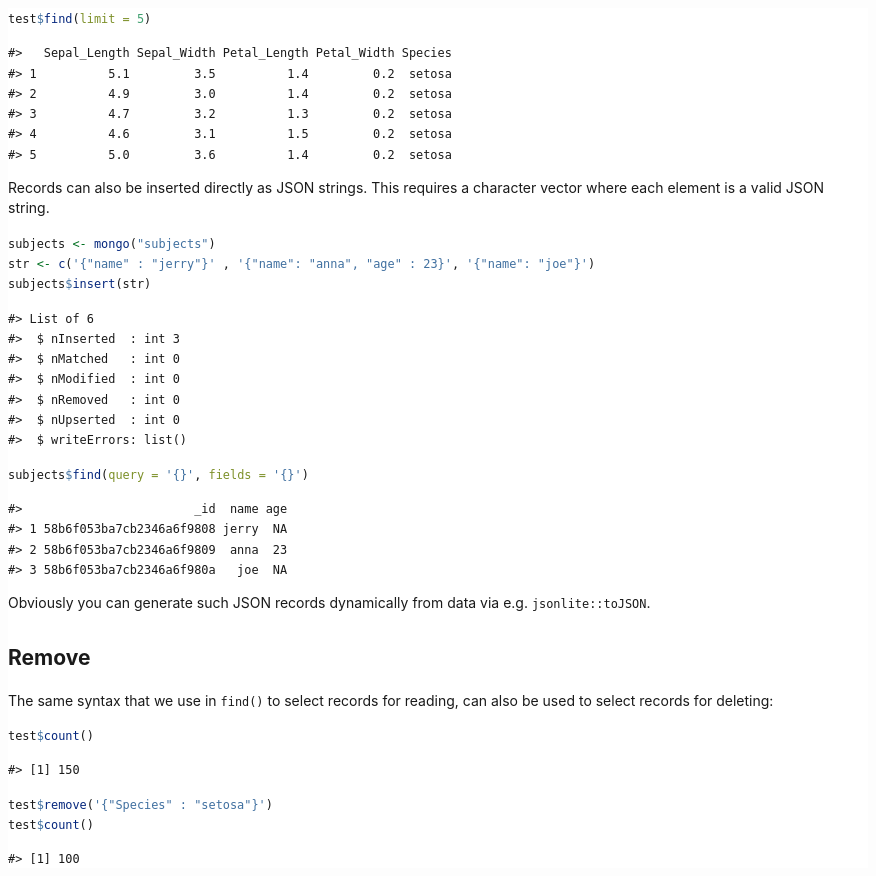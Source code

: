 
```r
test$find(limit = 5)
```
```{.outputcode}
#>   Sepal_Length Sepal_Width Petal_Length Petal_Width Species
#> 1          5.1         3.5          1.4         0.2  setosa
#> 2          4.9         3.0          1.4         0.2  setosa
#> 3          4.7         3.2          1.3         0.2  setosa
#> 4          4.6         3.1          1.5         0.2  setosa
#> 5          5.0         3.6          1.4         0.2  setosa
```

Records can also be inserted directly as JSON strings. This requires a character vector where each element is a valid JSON string.


```r
subjects <- mongo("subjects")
str <- c('{"name" : "jerry"}' , '{"name": "anna", "age" : 23}', '{"name": "joe"}')
subjects$insert(str)
```
```{.outputcode}
#> List of 6
#>  $ nInserted  : int 3
#>  $ nMatched   : int 0
#>  $ nModified  : int 0
#>  $ nRemoved   : int 0
#>  $ nUpserted  : int 0
#>  $ writeErrors: list()
```

```r
subjects$find(query = '{}', fields = '{}')
```
```{.outputcode}
#>                        _id  name age
#> 1 58b6f053ba7cb2346a6f9808 jerry  NA
#> 2 58b6f053ba7cb2346a6f9809  anna  23
#> 3 58b6f053ba7cb2346a6f980a   joe  NA
```

Obviously you can generate such JSON records dynamically from data via e.g. `jsonlite::toJSON`.

## Remove

The same syntax that we use in `find()` to select records for reading, can also be used to select records for deleting:


```r
test$count()
```
```{.outputcode}
#> [1] 150
```

```r
test$remove('{"Species" : "setosa"}')
test$count()
```
```{.outputcode}
#> [1] 100
```
